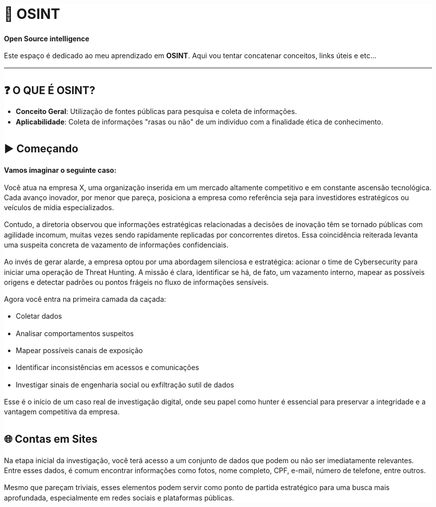 
# 🔎 OSINT  

**Open Source intelligence**  

Este espaço é dedicado ao meu aprendizado em **OSINT**. Aqui vou tentar concatenar conceitos, links úteis e etc...  

---

## ❓ O QUE É OSINT?   
- **Conceito Geral**: Utilização de fontes públicas para pesquisa e coleta de informações.  
- **Aplicabilidade**: Coleta de informações "rasas ou não" de um indivíduo com a finalidade ética de conhecimento.


## ▶ Começando  
**Vamos imaginar o seguinte caso:**

Você atua na empresa X, uma organização inserida em um mercado altamente competitivo e em constante ascensão tecnológica. Cada avanço inovador, por menor que pareça, posiciona a empresa como referência seja para investidores estratégicos ou veículos de mídia especializados.

Contudo, a diretoria observou que informações estratégicas relacionadas a decisões de inovação têm se tornado públicas com agilidade incomum, muitas vezes sendo rapidamente replicadas por concorrentes diretos. Essa coincidência reiterada levanta uma suspeita concreta de vazamento de informações confidenciais.

Ao invés de gerar alarde, a empresa optou por uma abordagem silenciosa e estratégica: acionar o time de Cybersecurity para iniciar uma operação de Threat Hunting. A missão é clara, identificar se há, de fato, um vazamento interno, mapear as possíveis origens e detectar padrões ou pontos frágeis no fluxo de informações sensíveis.

Agora você entra na primeira camada da caçada:

- Coletar dados

- Analisar comportamentos suspeitos

- Mapear possíveis canais de exposição

- Identificar inconsistências em acessos e comunicações

- Investigar sinais de engenharia social ou exfiltração sutil de dados

Esse é o início de um caso real de investigação digital, onde seu papel como hunter é essencial para preservar a integridade e a vantagem competitiva da empresa.

## 🌐 Contas em Sites

Na etapa inicial da investigação, você terá acesso a um conjunto de dados que podem ou não ser imediatamente relevantes. Entre esses dados, é comum encontrar informações como fotos, nome completo, CPF, e-mail, número de telefone, entre outros.

Mesmo que pareçam triviais, esses elementos podem servir como ponto de partida estratégico para uma busca mais aprofundada, especialmente em redes sociais e plataformas públicas.
